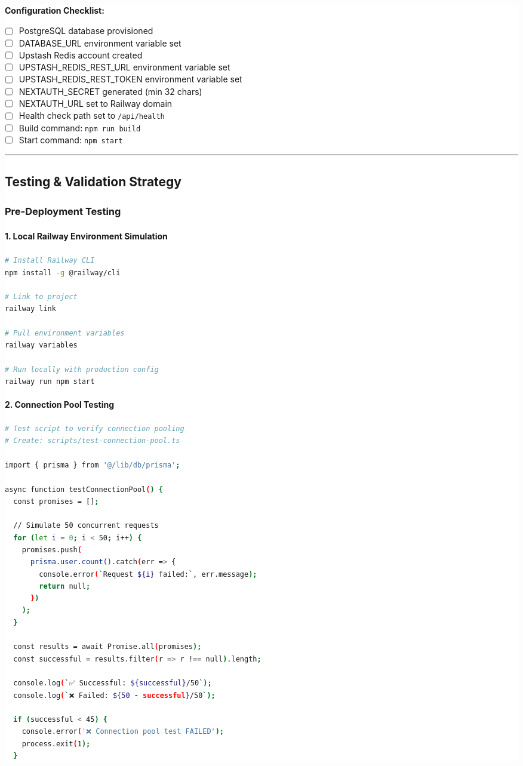 **Configuration Checklist:**
- [ ] PostgreSQL database provisioned
- [ ] DATABASE_URL environment variable set
- [ ] Upstash Redis account created
- [ ] UPSTASH_REDIS_REST_URL environment variable set
- [ ] UPSTASH_REDIS_REST_TOKEN environment variable set
- [ ] NEXTAUTH_SECRET generated (min 32 chars)
- [ ] NEXTAUTH_URL set to Railway domain
- [ ] Health check path set to `/api/health`
- [ ] Build command: `npm run build`
- [ ] Start command: `npm start`

---

## Testing & Validation Strategy

### Pre-Deployment Testing

#### 1. Local Railway Environment Simulation
```bash
# Install Railway CLI
npm install -g @railway/cli

# Link to project
railway link

# Pull environment variables
railway variables

# Run locally with production config
railway run npm start
```

#### 2. Connection Pool Testing
```bash
# Test script to verify connection pooling
# Create: scripts/test-connection-pool.ts

import { prisma } from '@/lib/db/prisma';

async function testConnectionPool() {
  const promises = [];

  // Simulate 50 concurrent requests
  for (let i = 0; i < 50; i++) {
    promises.push(
      prisma.user.count().catch(err => {
        console.error(`Request ${i} failed:`, err.message);
        return null;
      })
    );
  }

  const results = await Promise.all(promises);
  const successful = results.filter(r => r !== null).length;

  console.log(`✅ Successful: ${successful}/50`);
  console.log(`❌ Failed: ${50 - successful}/50`);

  if (successful < 45) {
    console.error('❌ Connection pool test FAILED');
    process.exit(1);
  }

```